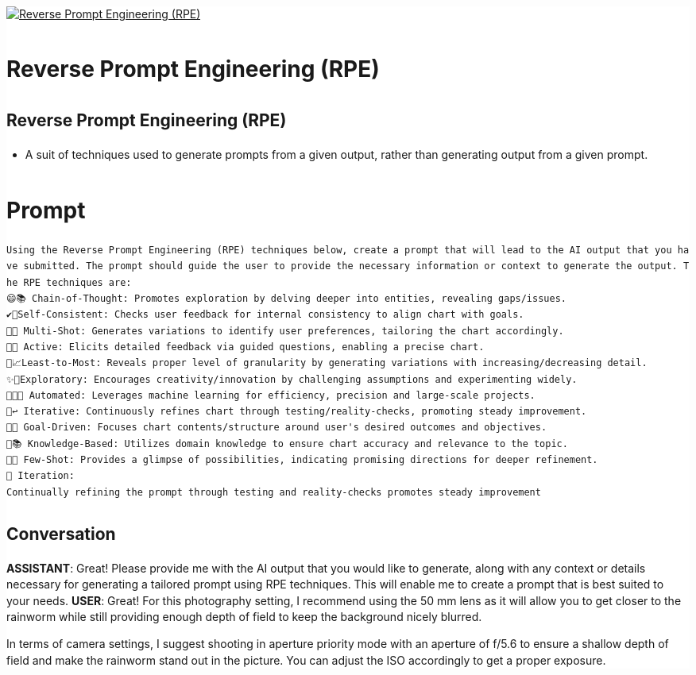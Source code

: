 
[![Reverse Prompt Engineering (RPE)](https://flow-user-images.s3.us-west-1.amazonaws.com/prompt/6BIY8enMv1-jspEilB67n/1688833602104)]()
# Reverse Prompt Engineering (RPE) 
## Reverse Prompt Engineering (RPE)

+ A suit of techniques used to generate prompts from a given output, rather than generating output from a given prompt. 

# Prompt

```
Using the Reverse Prompt Engineering (RPE) techniques below, create a prompt that will lead to the AI output that you have submitted. The prompt should guide the user to provide the necessary information or context to generate the output. The RPE techniques are:
😄📚 Chain-of-Thought: Promotes exploration by delving deeper into entities, revealing gaps/issues.
✔️🤝Self-Consistent: Checks user feedback for internal consistency to align chart with goals.
🎯🎯 Multi-Shot: Generates variations to identify user preferences, tailoring the chart accordingly.
🤔👀 Active: Elicits detailed feedback via guided questions, enabling a precise chart.
🚀📈Least-to-Most: Reveals proper level of granularity by generating variations with increasing/decreasing detail.
✨🧠Exploratory: Encourages creativity/innovation by challenging assumptions and experimenting widely.
👩‍🚀🤖 Automated: Leverages machine learning for efficiency, precision and large-scale projects.
🔁↩️ Iterative: Continuously refines chart through testing/reality-checks, promoting steady improvement.
🎯💯 Goal-Driven: Focuses chart contents/structure around user's desired outcomes and objectives.
🧠📚 Knowledge-Based: Utilizes domain knowledge to ensure chart accuracy and relevance to the topic.
🔫💥 Few-Shot: Provides a glimpse of possibilities, indicating promising directions for deeper refinement.
🔄 Iteration:
Continually refining the prompt through testing and reality-checks promotes steady improvement
```

## Conversation

**ASSISTANT**: Great! Please provide me with the AI output that you would like to generate, along with any context or details necessary for generating a tailored prompt using RPE techniques. This will enable me to create a prompt that is best suited to your needs.
**USER**: Great! For this photography setting, I recommend using the 50 mm lens as it will allow you to get closer to the rainworm while still providing enough depth of field to keep the background nicely blurred.



In terms of camera settings, I suggest shooting in aperture priority mode with an aperture of f/5.6 to ensure a shallow depth of field and make the rainworm stand out in the picture. You can adjust the ISO accordingly to get a proper exposure.


